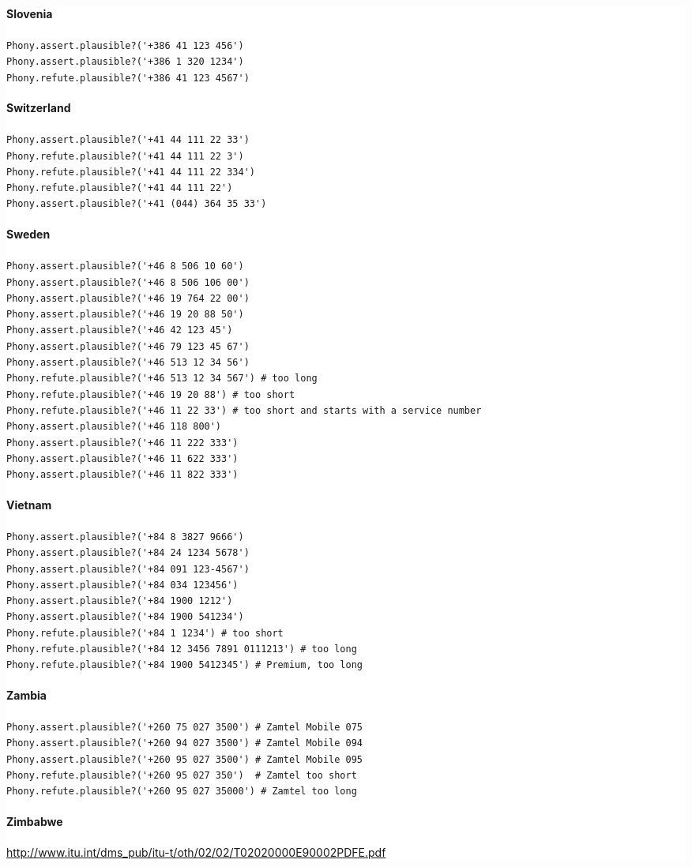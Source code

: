 #### Slovenia

    Phony.assert.plausible?('+386 41 123 456')
    Phony.assert.plausible?('+386 1 320 1234')
    Phony.refute.plausible?('+386 41 123 4567')

#### Switzerland

    Phony.assert.plausible?('+41 44 111 22 33')
    Phony.refute.plausible?('+41 44 111 22 3')
    Phony.refute.plausible?('+41 44 111 22 334')
    Phony.refute.plausible?('+41 44 111 22')
    Phony.assert.plausible?('+41 (044) 364 35 33')

#### Sweden

    Phony.assert.plausible?('+46 8 506 10 60')
    Phony.assert.plausible?('+46 8 506 106 00')
    Phony.assert.plausible?('+46 19 764 22 00')
    Phony.assert.plausible?('+46 19 20 88 50')
    Phony.assert.plausible?('+46 42 123 45')
    Phony.assert.plausible?('+46 79 123 45 67')
    Phony.assert.plausible?('+46 513 12 34 56')
    Phony.refute.plausible?('+46 513 12 34 567') # too long
    Phony.refute.plausible?('+46 19 20 88') # too short
    Phony.refute.plausible?('+46 11 22 33') # too short and starts with a service number
    Phony.assert.plausible?('+46 118 800')
    Phony.assert.plausible?('+46 11 222 333')
    Phony.assert.plausible?('+46 11 622 333')
    Phony.assert.plausible?('+46 11 822 333')

#### Vietnam

    Phony.assert.plausible?('+84 8 3827 9666')
    Phony.assert.plausible?('+84 24 1234 5678')
    Phony.assert.plausible?('+84 091 123-4567')
    Phony.assert.plausible?('+84 034 123456')
    Phony.assert.plausible?('+84 1900 1212')
    Phony.assert.plausible?('+84 1900 541234')
    Phony.refute.plausible?('+84 1 1234') # too short
    Phony.refute.plausible?('+84 12 3456 7891 0111213') # too long
    Phony.refute.plausible?('+84 1900 5412345') # Premium, too long


#### Zambia
    Phony.assert.plausible?('+260 75 027 3500') # Zamtel Mobile 075
    Phony.assert.plausible?('+260 94 027 3500') # Zamtel Mobile 094
    Phony.assert.plausible?('+260 95 027 3500') # Zamtel Mobile 095
    Phony.refute.plausible?('+260 95 027 350')  # Zamtel too short
    Phony.refute.plausible?('+260 95 027 35000') # Zamtel too long

#### Zimbabwe

http://www.itu.int/dms_pub/itu-t/oth/02/02/T02020000E90002PDFE.pdf
